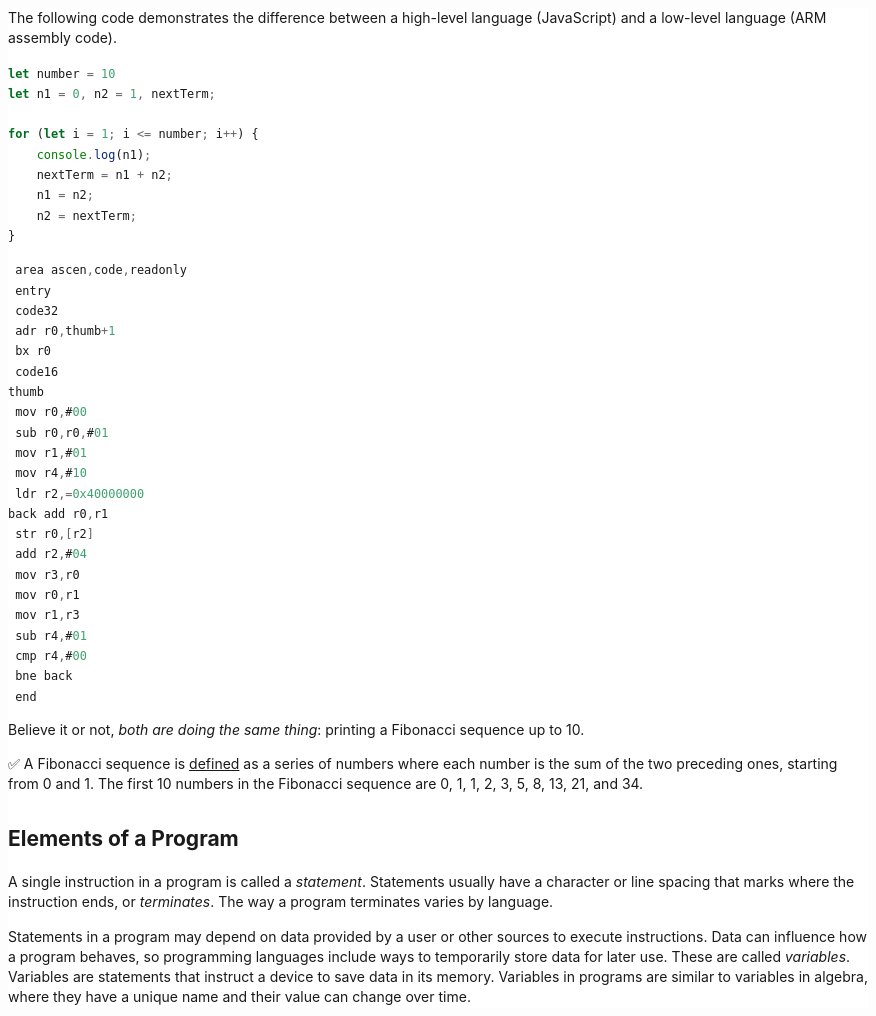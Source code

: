 The following code demonstrates the difference between a high-level language (JavaScript) and a low-level language (ARM assembly code).

```javascript
let number = 10
let n1 = 0, n2 = 1, nextTerm;

for (let i = 1; i <= number; i++) {
    console.log(n1);
    nextTerm = n1 + n2;
    n1 = n2;
    n2 = nextTerm;
}
```

```c
 area ascen,code,readonly
 entry
 code32
 adr r0,thumb+1
 bx r0
 code16
thumb
 mov r0,#00
 sub r0,r0,#01
 mov r1,#01
 mov r4,#10
 ldr r2,=0x40000000
back add r0,r1
 str r0,[r2]
 add r2,#04
 mov r3,r0
 mov r0,r1
 mov r1,r3
 sub r4,#01
 cmp r4,#00
 bne back
 end
```

Believe it or not, *both are doing the same thing*: printing a Fibonacci sequence up to 10.

✅ A Fibonacci sequence is [defined](https://en.wikipedia.org/wiki/Fibonacci_number) as a series of numbers where each number is the sum of the two preceding ones, starting from 0 and 1. The first 10 numbers in the Fibonacci sequence are 0, 1, 1, 2, 3, 5, 8, 13, 21, and 34.

## Elements of a Program

A single instruction in a program is called a *statement*. Statements usually have a character or line spacing that marks where the instruction ends, or *terminates*. The way a program terminates varies by language.

Statements in a program may depend on data provided by a user or other sources to execute instructions. Data can influence how a program behaves, so programming languages include ways to temporarily store data for later use. These are called *variables*. Variables are statements that instruct a device to save data in its memory. Variables in programs are similar to variables in algebra, where they have a unique name and their value can change over time.
